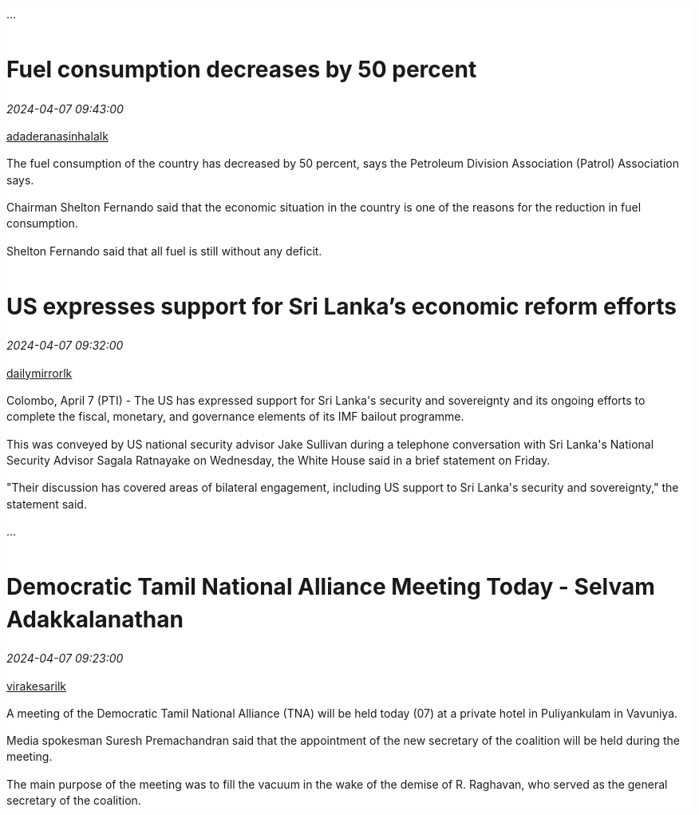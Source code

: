 ...



# Fuel consumption decreases by 50 percent

*2024-04-07 09:43:00*

[adaderanasinhalalk](http://sinhala.adaderana.lk/news/195384)

The fuel consumption of the country has decreased by 50 percent, says the Petroleum Division Association (Patrol) Association says.

Chairman Shelton Fernando said that the economic situation in the country is one of the reasons for the reduction in fuel consumption.

Shelton Fernando said that all fuel is still without any deficit.



# US expresses support for Sri Lanka’s economic reform efforts

*2024-04-07 09:32:00*

[dailymirrorlk](https://www.dailymirror.lk/breaking-news/US-expresses-support-for-Sri-Lankas-economic-reform-efforts/108-280315)

Colombo, April 7 (PTI) - The US has expressed support for Sri Lanka's security and sovereignty and its ongoing efforts to complete the fiscal, monetary, and governance elements of its IMF bailout programme.

This was conveyed by US national security advisor Jake Sullivan during a telephone conversation with Sri Lanka's National Security Advisor Sagala Ratnayake on Wednesday, the White House said in a brief statement on Friday.

"Their discussion has covered areas of bilateral engagement, including US support to Sri Lanka's security and sovereignty," the statement said.

...



# Democratic Tamil National Alliance Meeting Today - Selvam Adakkalanathan

*2024-04-07 09:23:00*

[virakesarilk](https://www.virakesari.lk/article/180610)

A meeting of the Democratic Tamil National Alliance (TNA) will be held today (07) at a private hotel in Puliyankulam in Vavuniya.

Media spokesman Suresh Premachandran said that the appointment of the new secretary of the coalition will be held during the meeting.

The main purpose of the meeting was to fill the vacuum in the wake of the demise of R. Raghavan, who served as the general secretary of the coalition.
